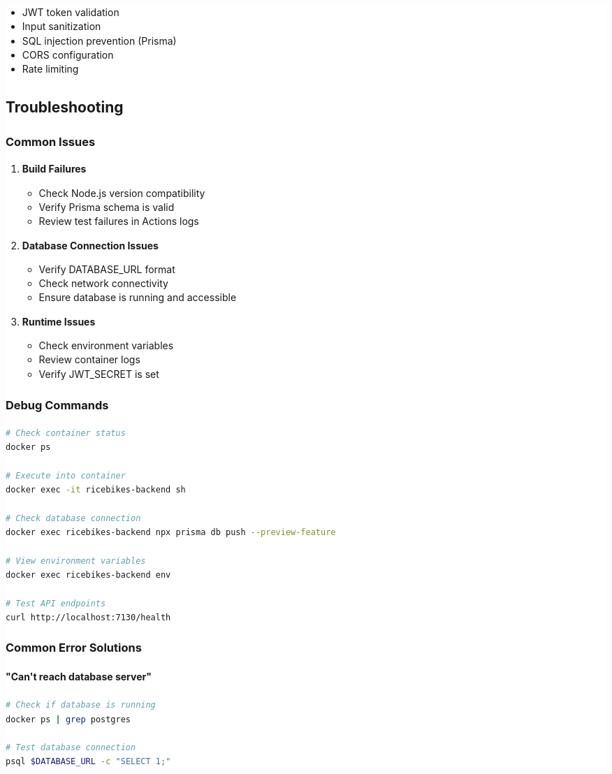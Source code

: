 - JWT token validation
- Input sanitization
- SQL injection prevention (Prisma)
- CORS configuration
- Rate limiting

## Troubleshooting

### Common Issues

1. **Build Failures**

   - Check Node.js version compatibility
   - Verify Prisma schema is valid
   - Review test failures in Actions logs

2. **Database Connection Issues**

   - Verify DATABASE_URL format
   - Check network connectivity
   - Ensure database is running and accessible

3. **Runtime Issues**
   - Check environment variables
   - Review container logs
   - Verify JWT_SECRET is set

### Debug Commands

```bash
# Check container status
docker ps

# Execute into container
docker exec -it ricebikes-backend sh

# Check database connection
docker exec ricebikes-backend npx prisma db push --preview-feature

# View environment variables
docker exec ricebikes-backend env

# Test API endpoints
curl http://localhost:7130/health
```

### Common Error Solutions

#### "Can't reach database server"

```bash
# Check if database is running
docker ps | grep postgres

# Test database connection
psql $DATABASE_URL -c "SELECT 1;"
```
